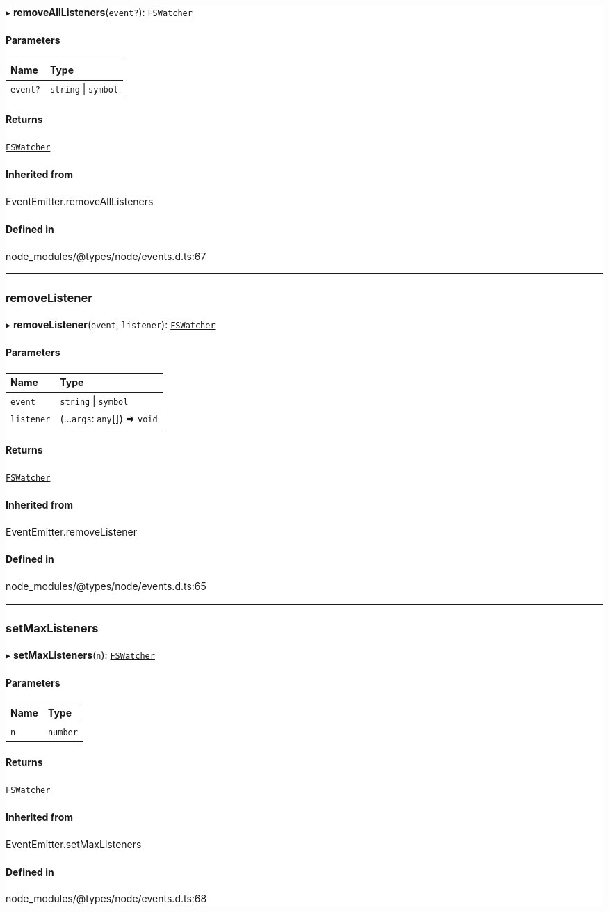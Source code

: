 ▸ **removeAllListeners**(`event?`): [`FSWatcher`](fs.fswatcher.md)

#### Parameters

| Name | Type |
| :------ | :------ |
| `event?` | `string` \| `symbol` |

#### Returns

[`FSWatcher`](fs.fswatcher.md)

#### Inherited from

EventEmitter.removeAllListeners

#### Defined in

node_modules/@types/node/events.d.ts:67

___

### removeListener

▸ **removeListener**(`event`, `listener`): [`FSWatcher`](fs.fswatcher.md)

#### Parameters

| Name | Type |
| :------ | :------ |
| `event` | `string` \| `symbol` |
| `listener` | (...`args`: `any`[]) => `void` |

#### Returns

[`FSWatcher`](fs.fswatcher.md)

#### Inherited from

EventEmitter.removeListener

#### Defined in

node_modules/@types/node/events.d.ts:65

___

### setMaxListeners

▸ **setMaxListeners**(`n`): [`FSWatcher`](fs.fswatcher.md)

#### Parameters

| Name | Type |
| :------ | :------ |
| `n` | `number` |

#### Returns

[`FSWatcher`](fs.fswatcher.md)

#### Inherited from

EventEmitter.setMaxListeners

#### Defined in

node_modules/@types/node/events.d.ts:68
